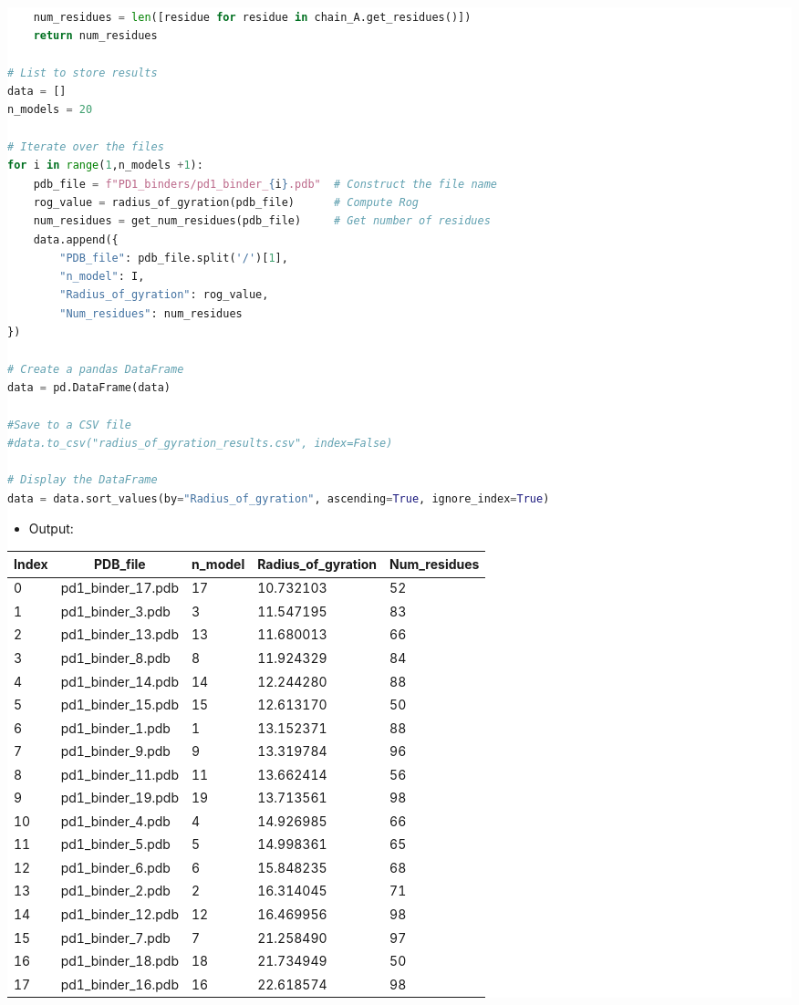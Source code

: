 ```python
    num_residues = len([residue for residue in chain_A.get_residues()])
    return num_residues

# List to store results
data = []
n_models = 20

# Iterate over the files
for i in range(1,n_models +1):
    pdb_file = f"PD1_binders/pd1_binder_{i}.pdb"  # Construct the file name
    rog_value = radius_of_gyration(pdb_file)      # Compute Rog
    num_residues = get_num_residues(pdb_file)     # Get number of residues
    data.append({
		"PDB_file": pdb_file.split('/')[1],
		"n_model": I,
		"Radius_of_gyration": rog_value,
		"Num_residues": num_residues
})

# Create a pandas DataFrame
data = pd.DataFrame(data)

#Save to a CSV file
#data.to_csv("radius_of_gyration_results.csv", index=False)

# Display the DataFrame
data = data.sort_values(by="Radius_of_gyration", ascending=True, ignore_index=True)
```

- Output:
  

| **Index** | **PDB_file**         | **n_model** | **Radius_of_gyration** | **Num_residues** |
|-----------|----------------------|-------------|------------------------|------------------|
| 0         | pd1_binder_17.pdb    | 17          | 10.732103              | 52               |
| 1         | pd1_binder_3.pdb     | 3           | 11.547195              | 83               |
| 2         | pd1_binder_13.pdb    | 13          | 11.680013              | 66               |
| 3         | pd1_binder_8.pdb     | 8           | 11.924329              | 84               |
| 4         | pd1_binder_14.pdb    | 14          | 12.244280              | 88               |
| 5         | pd1_binder_15.pdb    | 15          | 12.613170              | 50               |
| 6         | pd1_binder_1.pdb     | 1           | 13.152371              | 88               |
| 7         | pd1_binder_9.pdb     | 9           | 13.319784              | 96               |
| 8         | pd1_binder_11.pdb    | 11          | 13.662414              | 56               |
| 9         | pd1_binder_19.pdb    | 19          | 13.713561              | 98               |
| 10        | pd1_binder_4.pdb     | 4           | 14.926985              | 66               |
| 11        | pd1_binder_5.pdb     | 5           | 14.998361              | 65               |
| 12        | pd1_binder_6.pdb     | 6           | 15.848235              | 68               |
| 13        | pd1_binder_2.pdb     | 2           | 16.314045              | 71               |
| 14        | pd1_binder_12.pdb    | 12          | 16.469956              | 98               |
| 15        | pd1_binder_7.pdb     | 7           | 21.258490              | 97               |
| 16        | pd1_binder_18.pdb    | 18          | 21.734949              | 50               |
| 17        | pd1_binder_16.pdb    | 16          | 22.618574              | 98               |